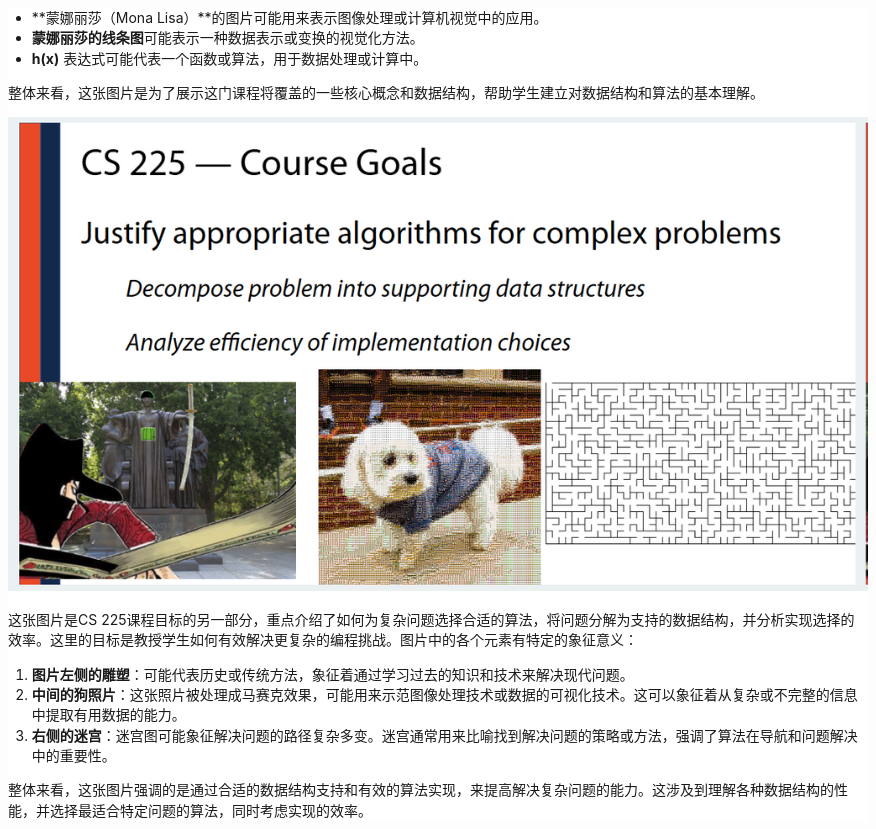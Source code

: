 - **蒙娜丽莎（Mona Lisa）**的图片可能用来表示图像处理或计算机视觉中的应用。
- **蒙娜丽莎的线条图**可能表示一种数据表示或变换的视觉化方法。
- **h(x)** 表达式可能代表一个函数或算法，用于数据处理或计算中。

整体来看，这张图片是为了展示这门课程将覆盖的一些核心概念和数据结构，帮助学生建立对数据结构和算法的基本理解。

![image-20250104220328937](READEME.assets/image-20250104220328937.png)

这张图片是CS 225课程目标的另一部分，重点介绍了如何为复杂问题选择合适的算法，将问题分解为支持的数据结构，并分析实现选择的效率。这里的目标是教授学生如何有效解决更复杂的编程挑战。图片中的各个元素有特定的象征意义：

1. **图片左侧的雕塑**：可能代表历史或传统方法，象征着通过学习过去的知识和技术来解决现代问题。
2. **中间的狗照片**：这张照片被处理成马赛克效果，可能用来示范图像处理技术或数据的可视化技术。这可以象征着从复杂或不完整的信息中提取有用数据的能力。
3. **右侧的迷宫**：迷宫图可能象征解决问题的路径复杂多变。迷宫通常用来比喻找到解决问题的策略或方法，强调了算法在导航和问题解决中的重要性。

整体来看，这张图片强调的是通过合适的数据结构支持和有效的算法实现，来提高解决复杂问题的能力。这涉及到理解各种数据结构的性能，并选择最适合特定问题的算法，同时考虑实现的效率。
